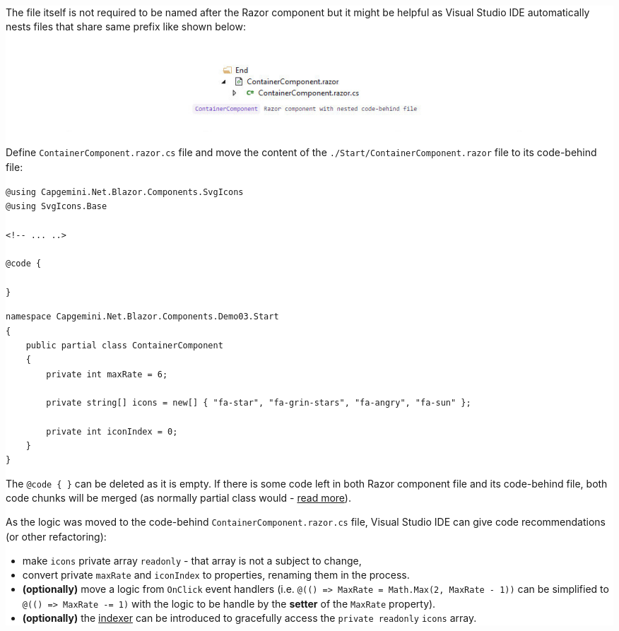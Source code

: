 The file itself is not required to be named after the Razor component but it might be helpful as Visual Studio IDE automatically nests files that share same prefix like shown below:

![](https://github.com/PWrGitHub194238/Capgemini.NET/blob/master/Blazor/Overview/README/03/img/1.jpg)

Define `ContainerComponent.razor.cs` file and move the content of the `./Start/ContainerComponent.razor` file to its code-behind file:

```
@using Capgemini.Net.Blazor.Components.SvgIcons
@using SvgIcons.Base

<!-- ... ..>

@code {

}
```

```
namespace Capgemini.Net.Blazor.Components.Demo03.Start
{
    public partial class ContainerComponent
    {
        private int maxRate = 6;

        private string[] icons = new[] { "fa-star", "fa-grin-stars", "fa-angry", "fa-sun" };

        private int iconIndex = 0;
    }
}
```

The `@code { }` can be deleted as it is empty. If there is some code left in both Razor component file and its code-behind file, both code chunks will be merged (as normally partial class would - [read more](https://docs.microsoft.com/en-us/dotnet/csharp/language-reference/language-specification/classes#partial-types)).

As the logic was moved to the code-behind `ContainerComponent.razor.cs` file, Visual Studio IDE can give code recommendations (or other refactoring):

- make `icons` private array `readonly` - that array is not a subject to change,
- convert private `maxRate` and `iconIndex` to properties, renaming them in the process.
- **__(optionally)__** move a logic from `OnClick` event handlers (i.e. `@(() => MaxRate = Math.Max(2, MaxRate - 1))` can be simplified to `@(() => MaxRate -= 1)` with the logic to be handle by the **setter** of the `MaxRate` property).
- **__(optionally)__** the [indexer](https://docs.microsoft.com/en-us/dotnet/csharp/programming-guide/indexers) can be introduced to gracefully access the `private readonly` `icons` array.
